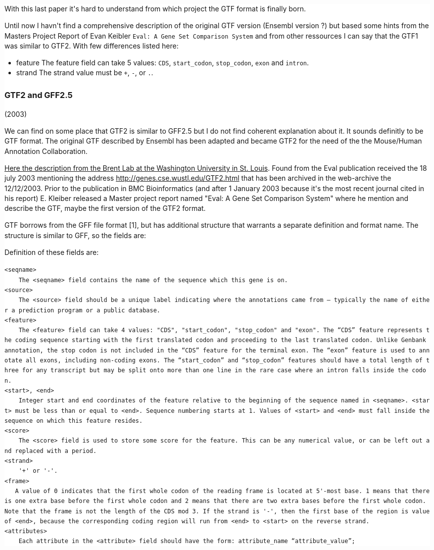 With this last paper it's hard to understand from which project the GTF format is finally born.

Until now I havn't find a comprehensive description of the original GTF version (Ensembl version ?) but based some hints from the Masters Project Report of Evan Keibler `Eval: A Gene Set Comparison System` and from other ressources I can say that the GTF1 was similar to GTF2. With few differences listed here:

  * feature
        The feature field can take 5 values: `CDS`, `start_codon`, `stop_codon`, `exon` and `intron`.
  * strand
        The strand value must be `+`, `-`, or `.`.

### GTF2 and GFF2.5  
(2003)  

We can find on some place that GTF2 is similar to GFF2.5 but I do not find coherent explanation about it. It sounds definitly to be GTF format.
The original GTF described by Ensembl has been adapted and became GTF2 for the need of the the Mouse/Human Annotation Collaboration.

[Here the description from the Brent Lab at the Washington University in St. Louis](https://web.archive.org/web/20031212200757/http://genes.cse.wustl.edu/GTF2.html).
Found from the Eval publication received the 18 july 2003 mentioning the address http://genes.cse.wustl.edu/GTF2.html that has been archived in the web-archive the 12/12/2003. Prior to the publication in BMC Bioinformatics (and after 1 January 2003 because it's the most recent  journal cited in his report) E. Kleiber released a Master project report named "Eval: A Gene Set Comparison System" where he mention and describe the GTF, maybe the first version of the GTF2 format.

GTF borrows from the GFF file format [1], but has additional structure that warrants a separate definition and format name.
The structure is similar to GFF, so the fields are: <seqname><source><feature><start><end><score><strand><frame><attributes>

Definition of these fields are:

    <seqname>
        The <seqname> field contains the name of the sequence which this gene is on.
    <source>
        The <source> field should be a unique label indicating where the annotations came from – typically the name of either a prediction program or a public database.
    <feature>
        The <feature> field can take 4 values: "CDS", "start_codon", "stop_codon" and "exon". The “CDS” feature represents the coding sequence starting with the first translated codon and proceeding to the last translated codon. Unlike Genbank annotation, the stop codon is not included in the “CDS” feature for the terminal exon. The “exon” feature is used to annotate all exons, including non-coding exons. The “start_codon” and “stop_codon” features should have a total length of three for any transcript but may be split onto more than one line in the rare case where an intron falls inside the codon.
    <start>, <end>
        Integer start and end coordinates of the feature relative to the beginning of the sequence named in <seqname>. <start> must be less than or equal to <end>. Sequence numbering starts at 1. Values of <start> and <end> must fall inside the sequence on which this feature resides.
    <score>
        The <score> field is used to store some score for the feature. This can be any numerical value, or can be left out and replaced with a period.
    <strand>
        '+' or '-'.
    <frame>
       A value of 0 indicates that the first whole codon of the reading frame is located at 5'-most base. 1 means that there is one extra base before the first whole codon and 2 means that there are two extra bases before the first whole codon. Note that the frame is not the length of the CDS mod 3. If the strand is '-', then the first base of the region is value of <end>, because the corresponding coding region will run from <end> to <start> on the reverse strand.
    <attributes>
        Each attribute in the <attribute> field should have the form: attribute_name “attribute_value”;
